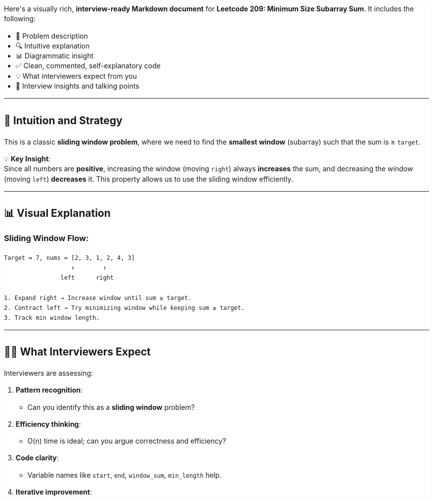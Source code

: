 Here's a visually rich, **interview-ready Markdown document** for **Leetcode 209: Minimum Size Subarray Sum**. It includes the following:

* 📘 Problem description
* 🔍 Intuitive explanation
* 📊 Diagrammatic insight
* ✅ Clean, commented, self-explanatory code
* 💡 What interviewers expect from you
* 🧠 Interview insights and talking points
---

## 🧠 Intuition and Strategy

This is a classic **sliding window problem**, where we need to find the **smallest window** (subarray) such that the sum is ≥ `target`.

💡 **Key Insight**:  
Since all numbers are **positive**, increasing the window (moving `right`) always **increases** the sum, and decreasing the window (moving `left`) **decreases** it. This property allows us to use the sliding window efficiently.

---

## 📊 Visual Explanation

### Sliding Window Flow:

```text
Target = 7, nums = [2, 3, 1, 2, 4, 3]
                   ↑        ↑
                left      right

1. Expand right → Increase window until sum ≥ target.
2. Contract left → Try minimizing window while keeping sum ≥ target.
3. Track min window length.
````

---

## 🧑‍💼 What Interviewers Expect

Interviewers are assessing:

1. **Pattern recognition**:

   * Can you identify this as a **sliding window** problem?
2. **Efficiency thinking**:

   * O(n) time is ideal; can you argue correctness and efficiency?
3. **Code clarity**:

   * Variable names like `start`, `end`, `window_sum`, `min_length` help.
4. **Iterative improvement**:
